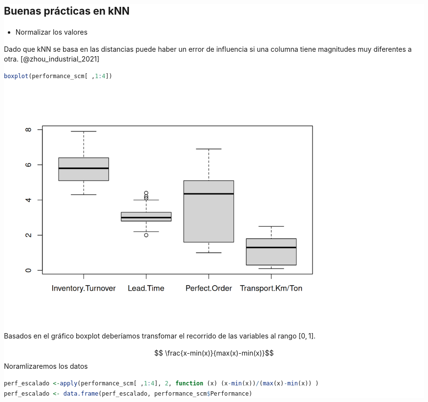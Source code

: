 ## Buenas prácticas en kNN

* Normalizar los valores

Dado que kNN se basa en las distancias puede haber un error de influencia si  una columna tiene magnitudes muy diferentes a otra. [@zhou_industrial_2021]



```r
boxplot(performance_scm[ ,1:4])
```

<img src="02-IA_Exploratorio_files/figure-html/unnamed-chunk-10-1.png" width="672" />

Basados en el gráfico boxplot deberíamos transfomar el recorrido de las variables al rango $[0,1]$.

$$ \frac{x-min(x)}{max(x)-min(x)}$$
Noramlizaremos los datos


```r
perf_escalado <-apply(performance_scm[ ,1:4], 2, function (x) (x-min(x))/(max(x)-min(x)) )
perf_escalado <- data.frame(perf_escalado, performance_scm$Performance)
```
